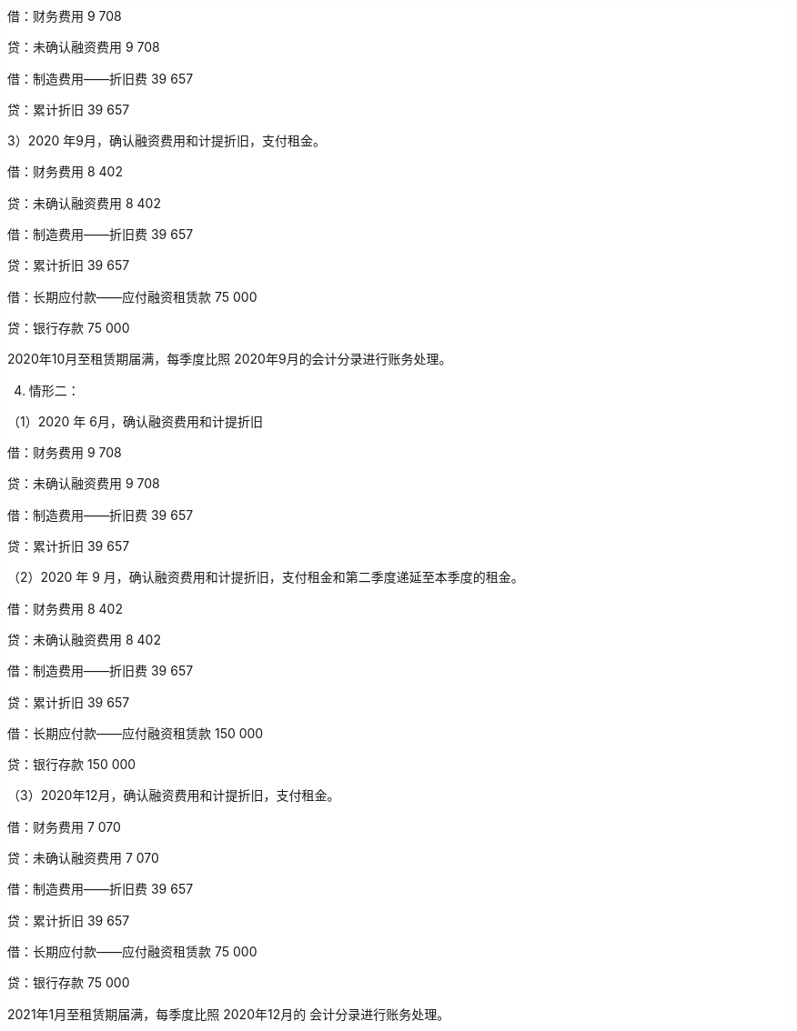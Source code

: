 借：财务费用 9 708

贷：未确认融资费用 9 708

借：制造费用——折旧费 39 657

贷：累计折旧 39 657

3）2020 年9月，确认融资费用和计提折旧，支付租金。

借：财务费用 8 402

贷：未确认融资费用 8 402

借：制造费用——折旧费 39 657

贷：累计折旧 39 657

借：长期应付款——应付融资租赁款 75 000

贷：银行存款 75 000

2020年10月至租赁期届满，每季度比照 2020年9月的会计分录进行账务处理。 

4. 情形二：

（1）2020 年 6月，确认融资费用和计提折旧

借：财务费用 9 708

贷：未确认融资费用 9 708

借：制造费用——折旧费 39 657

贷：累计折旧 39 657

（2）2020 年 9 月，确认融资费用和计提折旧，支付租金和第二季度递延至本季度的租金。 

借：财务费用 8 402

贷：未确认融资费用 8 402

借：制造费用——折旧费 39 657

贷：累计折旧 39 657

借：长期应付款——应付融资租赁款 150 000

贷：银行存款 150 000

（3）2020年12月，确认融资费用和计提折旧，支付租金。 

借：财务费用 7 070

贷：未确认融资费用 7 070

借：制造费用——折旧费 39 657

贷：累计折旧 39 657

借：长期应付款——应付融资租赁款 75 000

贷：银行存款 75 000

2021年1月至租赁期届满，每季度比照 2020年12月的 会计分录进行账务处理。
